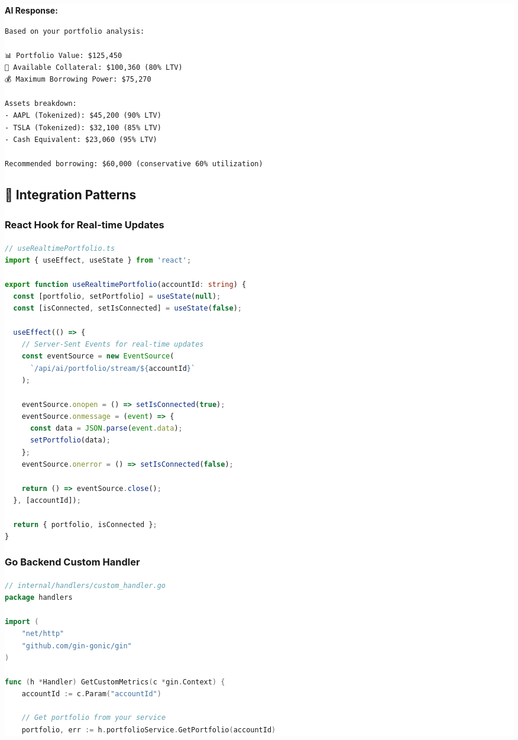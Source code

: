 **AI Response:**
```
Based on your portfolio analysis:

📊 Portfolio Value: $125,450
🏦 Available Collateral: $100,360 (80% LTV)
💰 Maximum Borrowing Power: $75,270

Assets breakdown:
- AAPL (Tokenized): $45,200 (90% LTV)
- TSLA (Tokenized): $32,100 (85% LTV)  
- Cash Equivalent: $23,060 (95% LTV)

Recommended borrowing: $60,000 (conservative 60% utilization)
```

## 🔄 Integration Patterns

### React Hook for Real-time Updates

```typescript
// useRealtimePortfolio.ts
import { useEffect, useState } from 'react';

export function useRealtimePortfolio(accountId: string) {
  const [portfolio, setPortfolio] = useState(null);
  const [isConnected, setIsConnected] = useState(false);

  useEffect(() => {
    // Server-Sent Events for real-time updates
    const eventSource = new EventSource(
      `/api/ai/portfolio/stream/${accountId}`
    );

    eventSource.onopen = () => setIsConnected(true);
    eventSource.onmessage = (event) => {
      const data = JSON.parse(event.data);
      setPortfolio(data);
    };
    eventSource.onerror = () => setIsConnected(false);

    return () => eventSource.close();
  }, [accountId]);

  return { portfolio, isConnected };
}
```

### Go Backend Custom Handler

```go
// internal/handlers/custom_handler.go
package handlers

import (
    "net/http"
    "github.com/gin-gonic/gin"
)

func (h *Handler) GetCustomMetrics(c *gin.Context) {
    accountId := c.Param("accountId")
    
    // Get portfolio from your service
    portfolio, err := h.portfolioService.GetPortfolio(accountId)
```